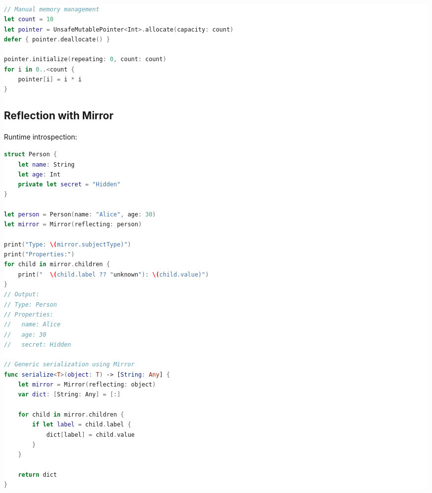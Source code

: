 ```swift
// Manual memory management
let count = 10
let pointer = UnsafeMutablePointer<Int>.allocate(capacity: count)
defer { pointer.deallocate() }

pointer.initialize(repeating: 0, count: count)
for i in 0..<count {
    pointer[i] = i * i
}
```

## Reflection with Mirror

Runtime introspection:

```swift
struct Person {
    let name: String
    let age: Int
    private let secret = "Hidden"
}

let person = Person(name: "Alice", age: 30)
let mirror = Mirror(reflecting: person)

print("Type: \(mirror.subjectType)")
print("Properties:")
for child in mirror.children {
    print("  \(child.label ?? "unknown"): \(child.value)")
}
// Output:
// Type: Person
// Properties:
//   name: Alice
//   age: 30
//   secret: Hidden

// Generic serialization using Mirror
func serialize<T>(object: T) -> [String: Any] {
    let mirror = Mirror(reflecting: object)
    var dict: [String: Any] = [:]

    for child in mirror.children {
        if let label = child.label {
            dict[label] = child.value
        }
    }

    return dict
}
```
